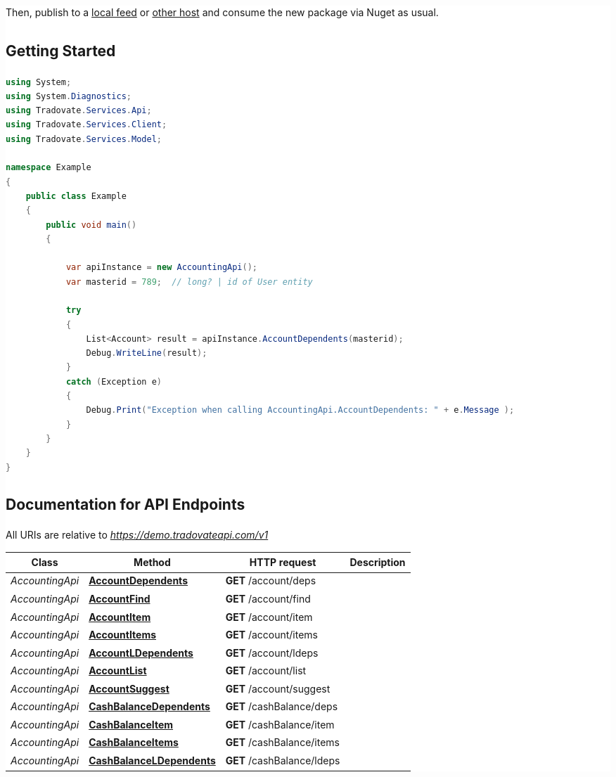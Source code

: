 Then, publish to a [local feed](https://docs.microsoft.com/en-us/nuget/hosting-packages/local-feeds) or [other host](https://docs.microsoft.com/en-us/nuget/hosting-packages/overview) and consume the new package via Nuget as usual.

<a name="getting-started"></a>
## Getting Started

```csharp
using System;
using System.Diagnostics;
using Tradovate.Services.Api;
using Tradovate.Services.Client;
using Tradovate.Services.Model;

namespace Example
{
    public class Example
    {
        public void main()
        {

            var apiInstance = new AccountingApi();
            var masterid = 789;  // long? | id of User entity

            try
            {
                List<Account> result = apiInstance.AccountDependents(masterid);
                Debug.WriteLine(result);
            }
            catch (Exception e)
            {
                Debug.Print("Exception when calling AccountingApi.AccountDependents: " + e.Message );
            }
        }
    }
}
```

<a name="documentation-for-api-endpoints"></a>
## Documentation for API Endpoints

All URIs are relative to *https://demo.tradovateapi.com/v1*

Class | Method | HTTP request | Description
------------ | ------------- | ------------- | -------------
*AccountingApi* | [**AccountDependents**](docs/AccountingApi.md#accountdependents) | **GET** /account/deps | 
*AccountingApi* | [**AccountFind**](docs/AccountingApi.md#accountfind) | **GET** /account/find | 
*AccountingApi* | [**AccountItem**](docs/AccountingApi.md#accountitem) | **GET** /account/item | 
*AccountingApi* | [**AccountItems**](docs/AccountingApi.md#accountitems) | **GET** /account/items | 
*AccountingApi* | [**AccountLDependents**](docs/AccountingApi.md#accountldependents) | **GET** /account/ldeps | 
*AccountingApi* | [**AccountList**](docs/AccountingApi.md#accountlist) | **GET** /account/list | 
*AccountingApi* | [**AccountSuggest**](docs/AccountingApi.md#accountsuggest) | **GET** /account/suggest | 
*AccountingApi* | [**CashBalanceDependents**](docs/AccountingApi.md#cashbalancedependents) | **GET** /cashBalance/deps | 
*AccountingApi* | [**CashBalanceItem**](docs/AccountingApi.md#cashbalanceitem) | **GET** /cashBalance/item | 
*AccountingApi* | [**CashBalanceItems**](docs/AccountingApi.md#cashbalanceitems) | **GET** /cashBalance/items | 
*AccountingApi* | [**CashBalanceLDependents**](docs/AccountingApi.md#cashbalanceldependents) | **GET** /cashBalance/ldeps | 